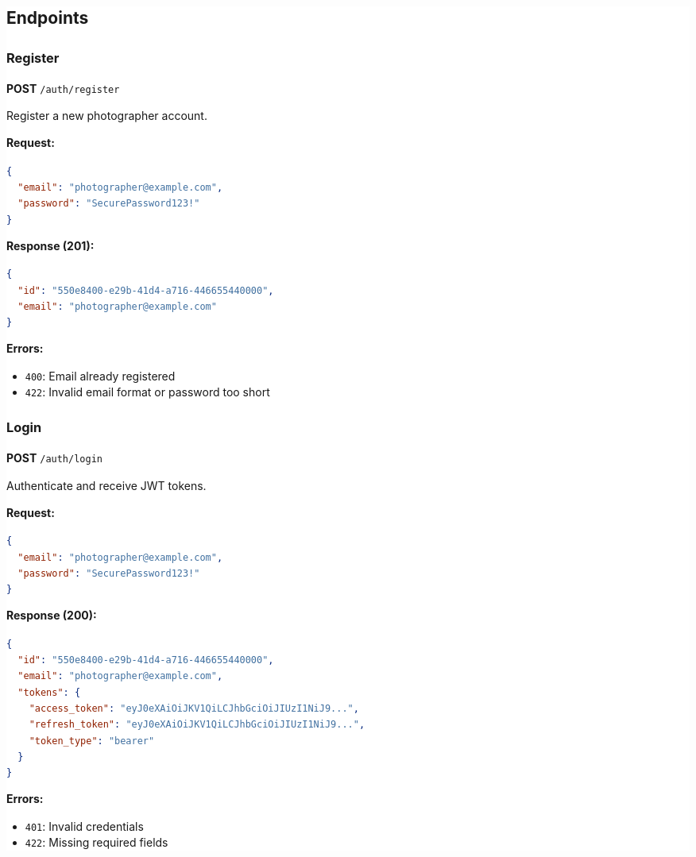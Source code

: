 ## Endpoints

### Register

**POST** `/auth/register`

Register a new photographer account.

**Request:**
```json
{
  "email": "photographer@example.com",
  "password": "SecurePassword123!"
}
```

**Response (201):**
```json
{
  "id": "550e8400-e29b-41d4-a716-446655440000",
  "email": "photographer@example.com"
}
```

**Errors:**
- `400`: Email already registered
- `422`: Invalid email format or password too short

### Login

**POST** `/auth/login`

Authenticate and receive JWT tokens.

**Request:**
```json
{
  "email": "photographer@example.com",
  "password": "SecurePassword123!"
}
```

**Response (200):**
```json
{
  "id": "550e8400-e29b-41d4-a716-446655440000",
  "email": "photographer@example.com",
  "tokens": {
    "access_token": "eyJ0eXAiOiJKV1QiLCJhbGciOiJIUzI1NiJ9...",
    "refresh_token": "eyJ0eXAiOiJKV1QiLCJhbGciOiJIUzI1NiJ9...",
    "token_type": "bearer"
  }
}
```

**Errors:**
- `401`: Invalid credentials
- `422`: Missing required fields
